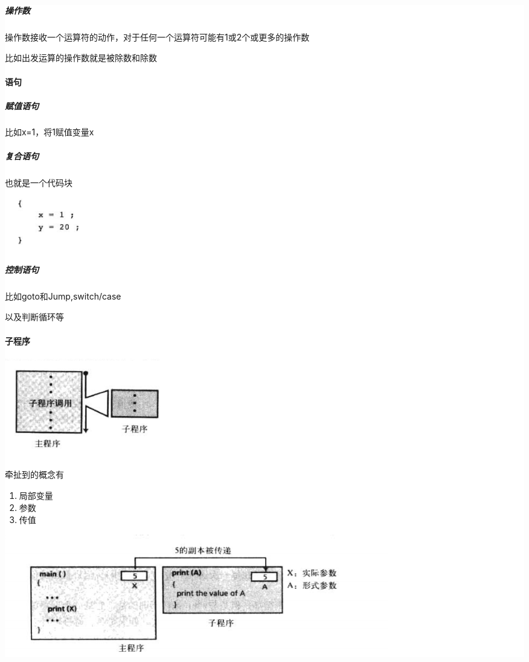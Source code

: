 ##### 操作数

操作数接收一个运算符的动作，对于任何一个运算符可能有1或2个或更多的操作数

比如出发运算的操作数就是被除数和除数

#### 语句

##### 赋值语句

比如x=1，将1赋值变量x

##### 复合语句

也就是一个代码块

![image-20220106191201680](pic/pic9.png)

##### 控制语句

比如goto和Jump,switch/case

以及判断循环等

#### 子程序

![image-20220106191355456](pic/pic10.png)

牵扯到的概念有

1. 局部变量
2. 参数
3. 传值

![image-20220106191503255](pic/pic11.png)
